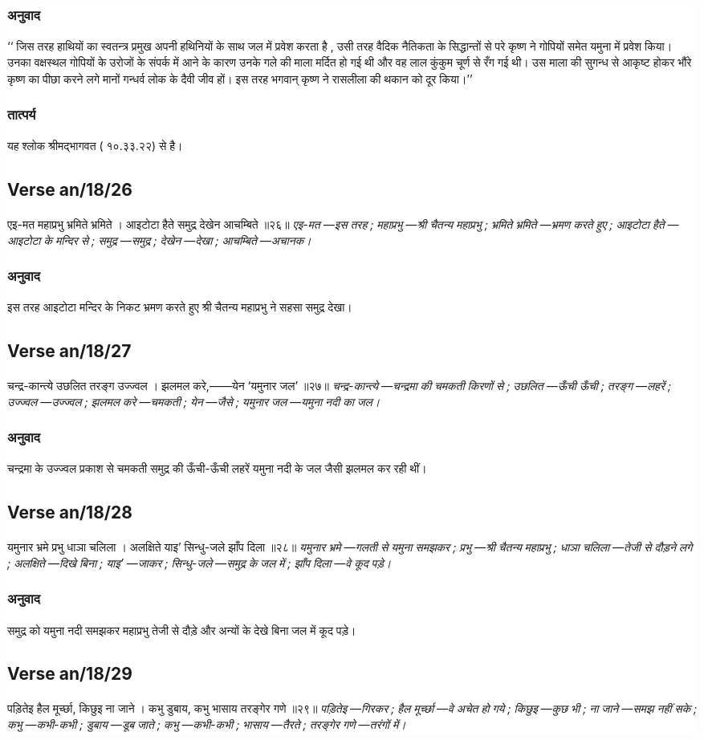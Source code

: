 
### अनुवाद
‘‘ जिस तरह हाथियों का स्वतन्त्र प्रमुख अपनी हथिनियों के साथ जल में प्रवेश करता है , उसी तरह वैदिक नैतिकता के सिद्धान्तों से परे कृष्ण ने गोपियों समेत यमुना में प्रवेश किया। उनका वक्षस्थल गोपियों के उरोजों के संपर्क में आने के कारण उनके गले की माला मर्दित हो गई थी और वह लाल कुंकुम चूर्ण से रँग गई थी। उस माला की सुगन्ध से आकृष्ट होकर भौंरे कृष्ण का पीछा करने लगे मानों गन्धर्व लोक के दैवी जीव हों। इस तरह भगवान् कृष्ण ने रासलीला की थकान को दूर किया।’’


### तात्पर्य
यह श्लोक श्रीमद्भागवत ( १०.३३.२२) से है।


## Verse an/18/26
एइ-मत महाप्रभु भ्रमिते भ्रमिते ।
आइटोटा हैते समुद्र देखेन आचम्बिते ॥२६॥
*एइ-मत —इस तरह ; महाप्रभु —श्री चैतन्य महाप्रभु ; भ्रमिते भ्रमिते —भ्रमण करते हुए ; आइटोटा हैते —आइटोटा के मन्दिर से ; समुद्र —समुद्र ; देखेन —देखा ; आचम्बिते —अचानक।*


### अनुवाद
इस तरह आइटोटा मन्दिर के निकट भ्रमण करते हुए श्री चैतन्य महाप्रभु ने सहसा समुद्र देखा।


## Verse an/18/27
चन्द्र-कान्त्ये उछलित तरङ्ग उज्ज्वल ।
झलमल करे,——येन ‘यमुनार जल’ ॥२७॥
*चन्द्र-कान्त्ये —चन्द्रमा की चमकती किरणों से ; उछलित —ऊँची ऊँची ; तरङ्ग —लहरें ; उज्ज्वल —उज्ज्वल ; झलमल करे —चमकती ; येन —जैसे ; यमुनार जल —यमुना नदी का जल।*


### अनुवाद
चन्द्रमा के उज्ज्वल प्रकाश से चमकती समुद्र की ऊँची-ऊँची लहरें यमुना नदी के जल जैसी झलमल कर रही थीं।


## Verse an/18/28
यमुनार भ्रमे प्रभु धाञा चलिला ।
अलक्षिते याइ’ सिन्धु-जले झाँप दिला ॥२८॥
*यमुनार भ्रमे —गलती से यमुना समझकर ; प्रभु —श्री चैतन्य महाप्रभु ; धाञा चलिला —तेजी से दौड़ने लगे ; अलक्षिते —दिखे बिना ; याइ’ —जाकर ; सिन्धु-जले —समुद्र के जल में ; झाँप दिला —वे कूद पड़े।*


### अनुवाद
समुद्र को यमुना नदी समझकर महाप्रभु तेजी से दौड़े और अन्यों के देखे बिना जल में कूद पड़े।


## Verse an/18/29
पड़ितेइ हैल मूर्च्छा, किछुइ ना जाने ।
कभु डुबाय, कभु भासाय तरङ्गेर गणे ॥२९॥
*पड़ितेइ —गिरकर ; हैल मूर्च्छा —वे अचेत हो गये ; किछुइ —कुछ भी ; ना जाने —समझ नहीं सके ; कभु —कभी-कभी ; डुबाय —डूब जाते ; कभु —कभी-कभी ; भासाय —तैरते ; तरङ्गेर गणे —तरंगों में।*
